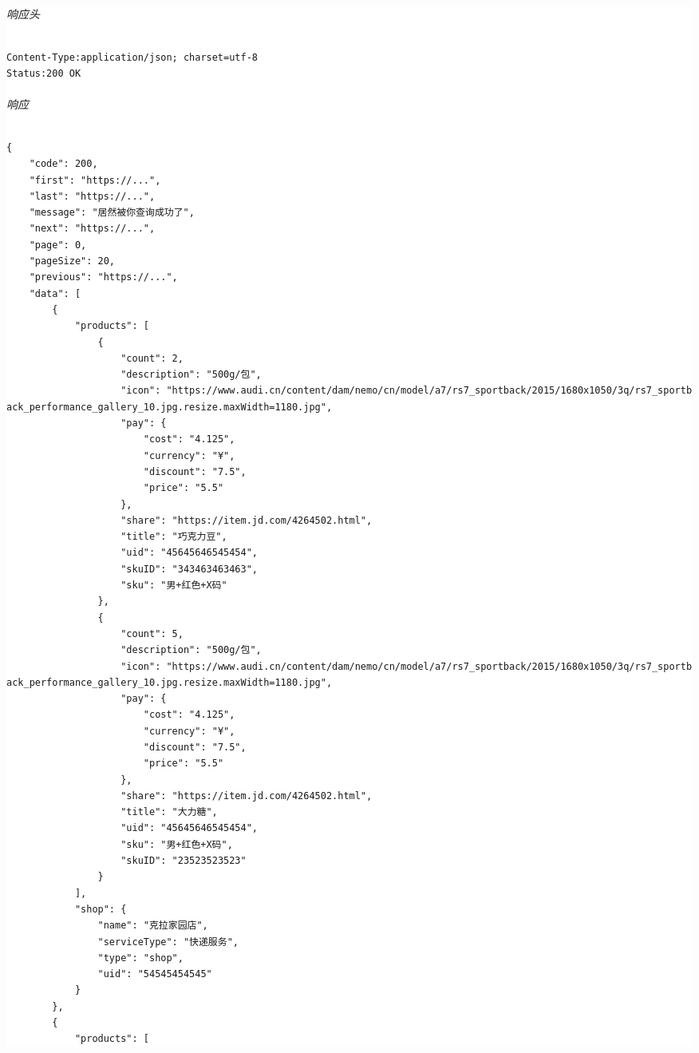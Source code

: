 ###### 响应头

```
Content-Type:application/json; charset=utf-8
Status:200 OK
```

###### 响应
```
{
    "code": 200,
    "first": "https://...",
    "last": "https://...",
    "message": "居然被你查询成功了",
    "next": "https://...",
    "page": 0,
    "pageSize": 20,
    "previous": "https://...",
    "data": [
        {
            "products": [
                {
                    "count": 2,
                    "description": "500g/包",
                    "icon": "https://www.audi.cn/content/dam/nemo/cn/model/a7/rs7_sportback/2015/1680x1050/3q/rs7_sportback_performance_gallery_10.jpg.resize.maxWidth=1180.jpg",
                    "pay": {
                        "cost": "4.125",
                        "currency": "¥",
                        "discount": "7.5",
                        "price": "5.5"
                    },
                    "share": "https://item.jd.com/4264502.html",
                    "title": "巧克力豆",
                    "uid": "45645646545454",
                    "skuID": "343463463463",
                    "sku": "男+红色+X码"
                },
                {
                    "count": 5,
                    "description": "500g/包",
                    "icon": "https://www.audi.cn/content/dam/nemo/cn/model/a7/rs7_sportback/2015/1680x1050/3q/rs7_sportback_performance_gallery_10.jpg.resize.maxWidth=1180.jpg",
                    "pay": {
                        "cost": "4.125",
                        "currency": "¥",
                        "discount": "7.5",
                        "price": "5.5"
                    },
                    "share": "https://item.jd.com/4264502.html",
                    "title": "大力糖",
                    "uid": "45645646545454",
                    "sku": "男+红色+X码",
                    "skuID": "23523523523"
                }
            ],
            "shop": {
                "name": "克拉家园店",
                "serviceType": "快递服务",
                "type": "shop",
                "uid": "54545454545"
            }
        },
        {
            "products": [
```